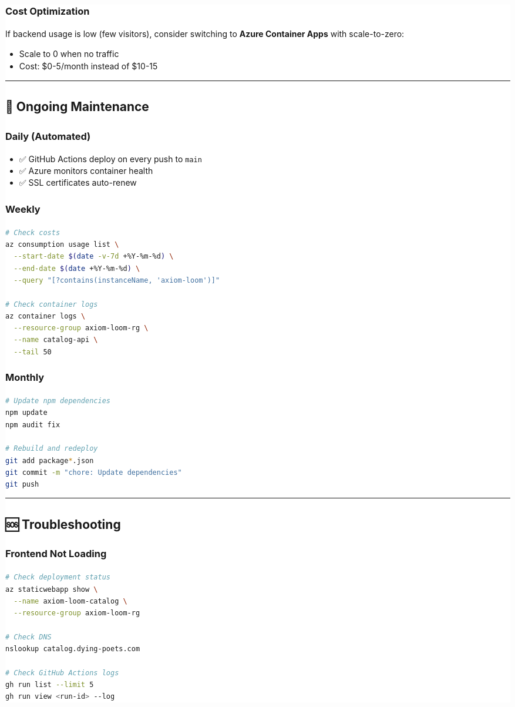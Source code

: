 ### Cost Optimization

If backend usage is low (few visitors), consider switching to **Azure Container Apps** with scale-to-zero:
- Scale to 0 when no traffic
- Cost: $0-5/month instead of $10-15

---

## 🔧 Ongoing Maintenance

### Daily (Automated)
- ✅ GitHub Actions deploy on every push to `main`
- ✅ Azure monitors container health
- ✅ SSL certificates auto-renew

### Weekly
```bash
# Check costs
az consumption usage list \
  --start-date $(date -v-7d +%Y-%m-%d) \
  --end-date $(date +%Y-%m-%d) \
  --query "[?contains(instanceName, 'axiom-loom')]"

# Check container logs
az container logs \
  --resource-group axiom-loom-rg \
  --name catalog-api \
  --tail 50
```

### Monthly
```bash
# Update npm dependencies
npm update
npm audit fix

# Rebuild and redeploy
git add package*.json
git commit -m "chore: Update dependencies"
git push
```

---

## 🆘 Troubleshooting

### Frontend Not Loading
```bash
# Check deployment status
az staticwebapp show \
  --name axiom-loom-catalog \
  --resource-group axiom-loom-rg

# Check DNS
nslookup catalog.dying-poets.com

# Check GitHub Actions logs
gh run list --limit 5
gh run view <run-id> --log
```

